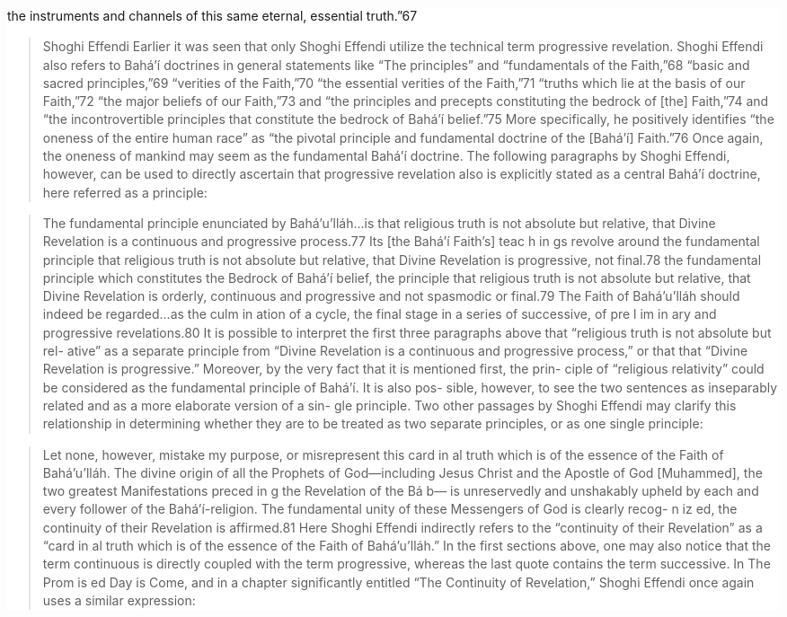 the instruments and channels of this same eternal, essential truth.”67

> Shoghi Effendi
> Earlier it was seen that only Shoghi Effendi utilize the technical term progressive revelation. Shoghi
Effendi also refers to Bahá’í doctrines in general statements like “The principles” and “fundamentals of
the Faith,”68 “basic and sacred principles,”69 “verities of the Faith,”70 “the essential verities of the Faith,”71
“truths which lie at the basis of our Faith,”72 “the major beliefs of our Faith,”73 and “the principles and
precepts constituting the bedrock of [the] Faith,”74 and “the incontrovertible principles that constitute
the bedrock of Bahá’í belief.”75 More specifically, he positively identifies “the oneness of the entire
human race” as “the pivotal principle and fundamental doctrine of the [Bahá’í] Faith.”76 Once again, the
oneness of mankind may seem as the fundamental Bahá’í doctrine. The following paragraphs by Shoghi
Effendi, however, can be used to directly ascertain that progressive revelation also is explicitly stated as
a central Bahá’í doctrine, here referred as a principle:

> The fundamental principle enunciated by Bahá’u’lláh...is that religious truth is not absolute but
> relative, that Divine Revelation is a continuous and progressive process.77
> Its [the Bahá’í Faith’s] teac h in gs revolve around the fundamental principle that religious truth
> is not absolute but relative, that Divine Revelation is progressive, not final.78
> the fundamental principle which constitutes the Bedrock of Bahá’í belief, the principle that
> religious truth is not absolute but relative, that Divine Revelation is orderly, continuous and
> progressive and not spasmodic or final.79
> The Faith of Bahá’u’lláh should indeed be regarded...as the culm in ation of a cycle, the final
> stage in a series of successive, of pre l im in ary and progressive revelations.80
It is possible to interpret the first three paragraphs above that “religious truth is not absolute but rel-
ative” as a separate principle from “Divine Revelation is a continuous and progressive process,” or that
that “Divine Revelation is progressive.” Moreover, by the very fact that it is mentioned first, the prin-
ciple of “religious relativity” could be considered as the fundamental principle of Bahá’í. It is also pos-
sible, however, to see the two sentences as inseparably related and as a more elaborate version of a sin-
gle principle. Two other passages by Shoghi Effendi may clarify this relationship in determining whether
they are to be treated as two separate principles, or as one single principle:

> Let none, however, mistake my purpose, or misrepresent this card in al truth which is of the
> essence of the Faith of Bahá’u’lláh. The divine origin of all the Prophets of God—including
> Jesus Christ and the Apostle of God [Muhammed], the two greatest Manifestations preced in g
> the Revelation of the Bá b— is unreservedly and unshakably upheld by each and every follower
> of the Bahá’í-religion. The fundamental unity of these Messengers of God is clearly recog-
> n iz ed, the continuity of their Revelation is affirmed.81
Here Shoghi Effendi indirectly refers to the “continuity of their Revelation” as a “card in al truth which
is of the essence of the Faith of Bahá’u’lláh.” In the first sections above, one may also notice that the
term continuous is directly coupled with the term progressive, whereas the last quote contains the term
successive. In The Prom is ed Day is Come, and in a chapter significantly entitled “The Continuity of
Revelation,” Shoghi Effendi once again uses a similar expression:
